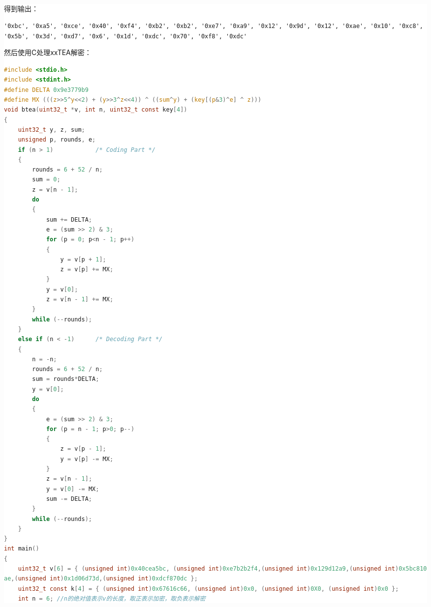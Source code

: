得到输出：

```text
'0xbc', '0xa5', '0xce', '0x40', '0xf4', '0xb2', '0xb2', '0xe7', '0xa9', '0x12', '0x9d', '0x12', '0xae', '0x10', '0xc8', '0x5b', '0x3d', '0xd7', '0x6', '0x1d', '0xdc', '0x70', '0xf8', '0xdc'
```

然后使用C处理xxTEA解密：

```c
#include <stdio.h>
#include <stdint.h>
#define DELTA 0x9e3779b9
#define MX (((z>>5^y<<2) + (y>>3^z<<4)) ^ ((sum^y) + (key[(p&3)^e] ^ z)))
void btea(uint32_t *v, int n, uint32_t const key[4])
{
    uint32_t y, z, sum;
    unsigned p, rounds, e;
    if (n > 1)            /* Coding Part */
    {
        rounds = 6 + 52 / n;
        sum = 0;
        z = v[n - 1];
        do
        {
            sum += DELTA;
            e = (sum >> 2) & 3;
            for (p = 0; p<n - 1; p++)
            {
                y = v[p + 1];
                z = v[p] += MX;
            }
            y = v[0];
            z = v[n - 1] += MX;
        }
        while (--rounds);
    }
    else if (n < -1)      /* Decoding Part */
    {
        n = -n;
        rounds = 6 + 52 / n;
        sum = rounds*DELTA;
        y = v[0];
        do
        {
            e = (sum >> 2) & 3;
            for (p = n - 1; p>0; p--)
            {
                z = v[p - 1];
                y = v[p] -= MX;
            }
            z = v[n - 1];
            y = v[0] -= MX;
            sum -= DELTA;
        }
        while (--rounds);
    }
}
int main()
{
    uint32_t v[6] = { (unsigned int)0x40cea5bc, (unsigned int)0xe7b2b2f4,(unsigned int)0x129d12a9,(unsigned int)0x5bc810ae,(unsigned int)0x1d06d73d,(unsigned int)0xdcf870dc };
    uint32_t const k[4] = { (unsigned int)0x67616c66, (unsigned int)0x0, (unsigned int)0X0, (unsigned int)0x0 };
    int n = 6; //n的绝对值表示v的长度，取正表示加密，取负表示解密
```